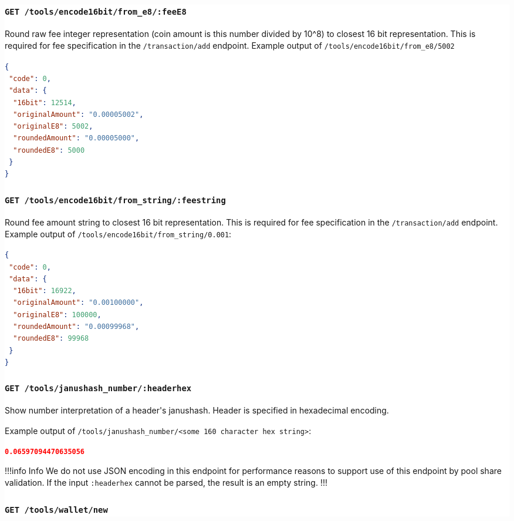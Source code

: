 ### `GET /tools/encode16bit/from_e8/:feeE8`

 Round raw fee integer representation (coin amount is this number divided by 10^8) to closest 16 bit representation. This is required for fee specification in the `/transaction/add` endpoint. Example output of `/tools/encode16bit/from_e8/5002`

```json
{
 "code": 0,
 "data": {
  "16bit": 12514,
  "originalAmount": "0.00005002",
  "originalE8": 5002,
  "roundedAmount": "0.00005000",
  "roundedE8": 5000
 }
}
```

### `GET /tools/encode16bit/from_string/:feestring`

 Round fee amount string to closest 16 bit representation. This is required for fee specification in the `/transaction/add` endpoint. Example output of `/tools/encode16bit/from_string/0.001`:

```json
{
 "code": 0,
 "data": {
  "16bit": 16922,
  "originalAmount": "0.00100000",
  "originalE8": 100000,
  "roundedAmount": "0.00099968",
  "roundedE8": 99968
 }
}
```

### `GET /tools/janushash_number/:headerhex`

Show number interpretation of a header's janushash. Header is specified in hexadecimal encoding.

Example output of `/tools/janushash_number/<some 160 character hex string>`:

```json
0.06597094470635056
```
!!!info Info
We do not use JSON encoding in this endpoint for performance reasons to support use of this endpoint by pool share validation. If the input `:headerhex` cannot be parsed, the result is an empty string.
!!!

### `GET /tools/wallet/new`
